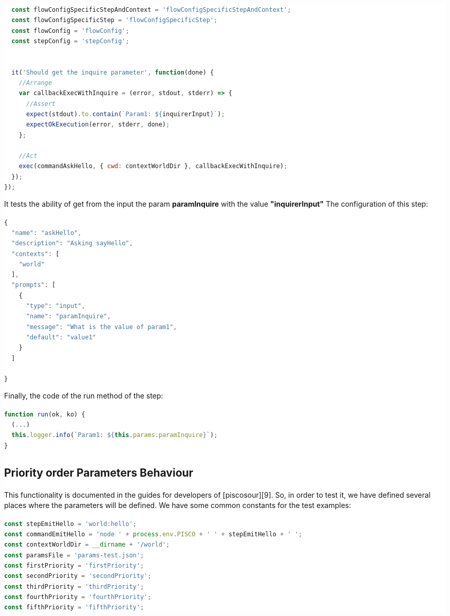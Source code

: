 ```javascript
  const flowConfigSpecificStepAndContext = 'flowConfigSpecificStepAndContext';
  const flowConfigSpecificStep = 'flowConfigSpecificStep';
  const flowConfig = 'flowConfig';
  const stepConfig = 'stepConfig';


  it('Should get the inquire parameter', function(done) {
    //Arrange
    var callbackExecWithInquire = (error, stdout, stderr) => {
      //Assert
      expect(stdout).to.contain(`Param1: ${inquirerInput}`);
      expectOkExecution(error, stderr, done);
    };

    //Act
    exec(commandAskHello, { cwd: contextWorldDir }, callbackExecWithInquire);
  });
});
```
It tests the ability of get from the input the param **paramInquire** with the value **"inquirerInput"** The configuration of this step:

```javascript
{
  "name": "askHello",
  "description": "Asking sayHello",
  "contexts": [
    "world"
  ],
  "prompts": [
    {
      "type": "input",
      "name": "paramInquire",
      "message": "What is the value of param1",
      "default": "value1"
    }
  ]

}
```
Finally, the code of the run method of the step:

```javascript
function run(ok, ko) {
  (...)
  this.logger.info(`Param1: ${this.params.paramInquire}`);
}
```

## <a name="params-behaviour"></a>Priority order Parameters  Behaviour
This functionality is documented in the guides for developers of [piscosour][9]. So, in order to test it, we have defined several places where the parameters will be defined. We have some common constants for the test examples:
```javascript
const stepEmitHello = 'world:hello';
const commandEmitHello = 'node ' + process.env.PISCO + ' ' + stepEmitHello + ' ';
const contextWorldDir = __dirname + '/world';
const paramsFile = 'params-test.json';
const firstPriority = 'firstPriority';
const secondPriority = 'secondPriority';
const thirdPriority = 'thirdPriority';
const fourthPriority = 'fourthPriority';
const fifthPriority = 'fifthPriority';
```

[1]: https://github.com/cellsjs/piscosour
